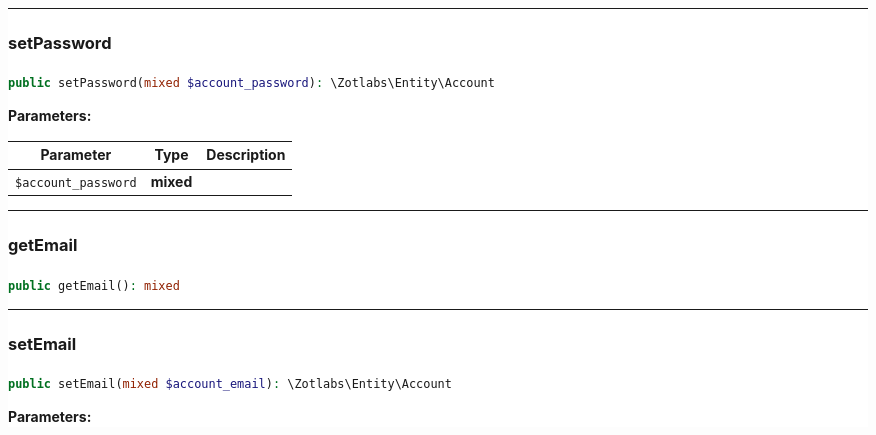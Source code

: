 






***

### setPassword



```php
public setPassword(mixed $account_password): \Zotlabs\Entity\Account
```








**Parameters:**

| Parameter | Type | Description |
|-----------|------|-------------|
| `$account_password` | **mixed** |  |





***

### getEmail



```php
public getEmail(): mixed
```












***

### setEmail



```php
public setEmail(mixed $account_email): \Zotlabs\Entity\Account
```








**Parameters:**
